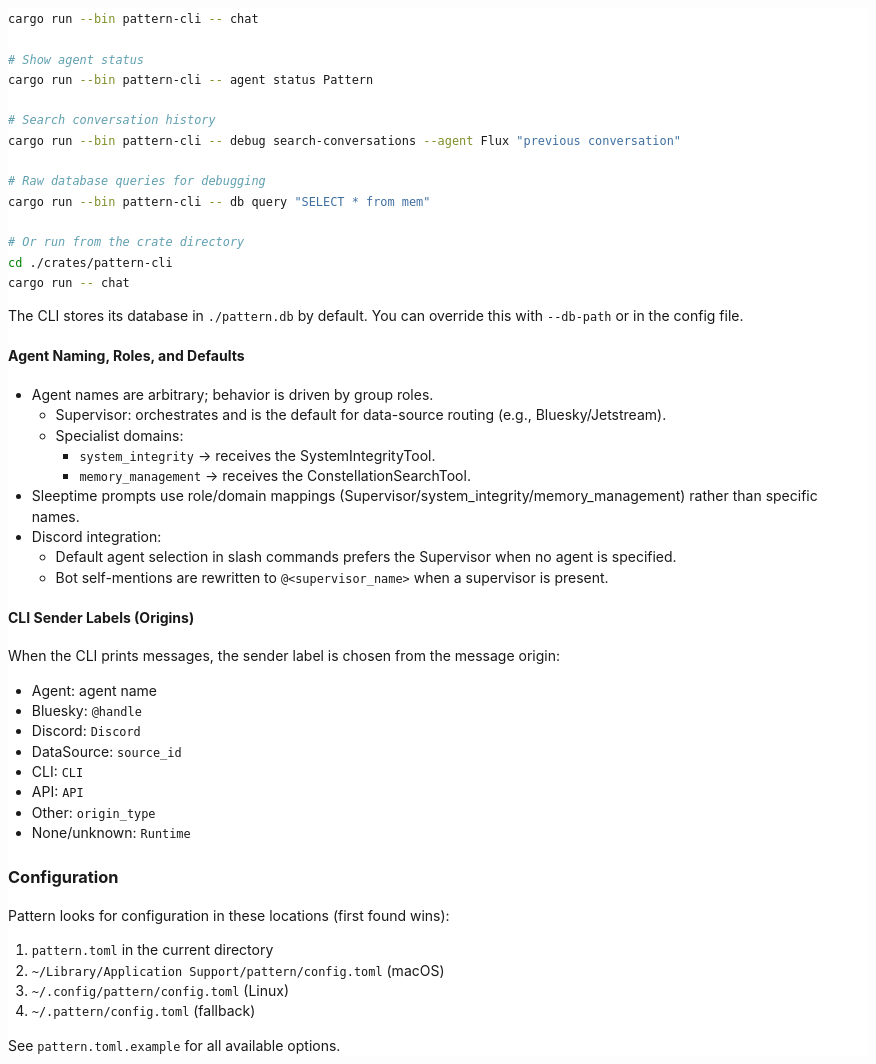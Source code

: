 ```bash
cargo run --bin pattern-cli -- chat

# Show agent status
cargo run --bin pattern-cli -- agent status Pattern

# Search conversation history
cargo run --bin pattern-cli -- debug search-conversations --agent Flux "previous conversation"

# Raw database queries for debugging
cargo run --bin pattern-cli -- db query "SELECT * from mem"

# Or run from the crate directory
cd ./crates/pattern-cli
cargo run -- chat
```

The CLI stores its database in `./pattern.db` by default. You can override this with `--db-path` or in the config file.

#### Agent Naming, Roles, and Defaults

- Agent names are arbitrary; behavior is driven by group roles.
  - Supervisor: orchestrates and is the default for data-source routing (e.g., Bluesky/Jetstream).
  - Specialist domains:
    - `system_integrity` → receives the SystemIntegrityTool.
    - `memory_management` → receives the ConstellationSearchTool.
- Sleeptime prompts use role/domain mappings (Supervisor/system_integrity/memory_management) rather than specific names.
- Discord integration:
  - Default agent selection in slash commands prefers the Supervisor when no agent is specified.
  - Bot self-mentions are rewritten to `@<supervisor_name>` when a supervisor is present.

#### CLI Sender Labels (Origins)

When the CLI prints messages, the sender label is chosen from the message origin:
- Agent: agent name
- Bluesky: `@handle`
- Discord: `Discord`
- DataSource: `source_id`
- CLI: `CLI`
- API: `API`
- Other: `origin_type`
- None/unknown: `Runtime`

### Configuration

Pattern looks for configuration in these locations (first found wins):
1. `pattern.toml` in the current directory
2. `~/Library/Application Support/pattern/config.toml` (macOS)
3. `~/.config/pattern/config.toml` (Linux)
4. `~/.pattern/config.toml` (fallback)

See `pattern.toml.example` for all available options.
